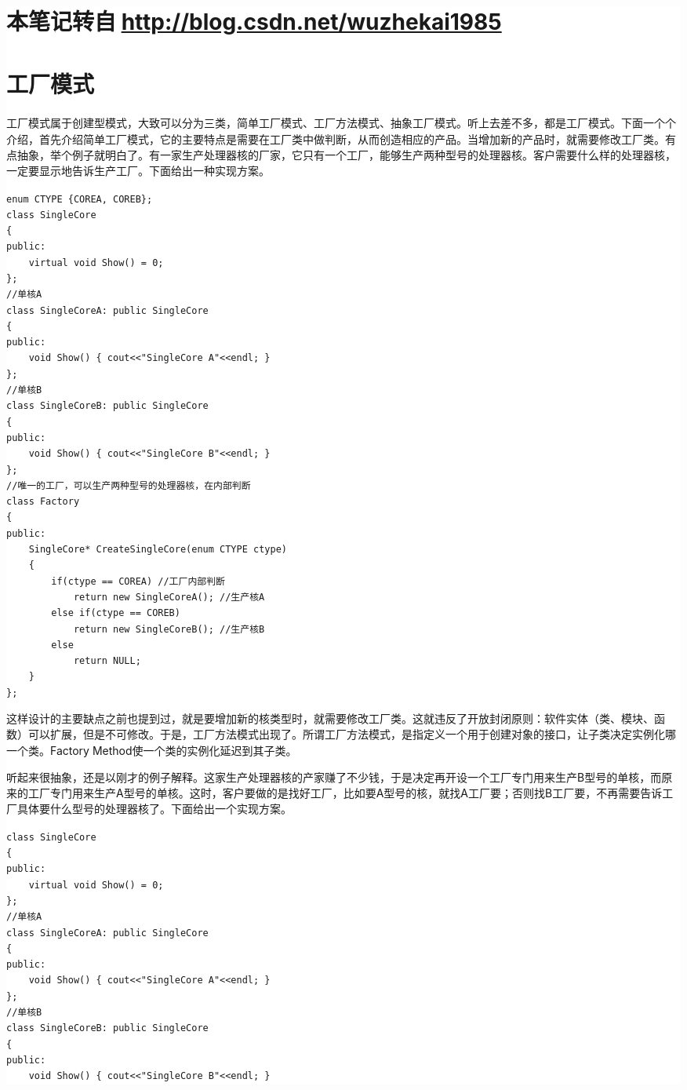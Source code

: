# 本笔记转自 http://blog.csdn.net/wuzhekai1985
# 工厂模式
工厂模式属于创建型模式，大致可以分为三类，简单工厂模式、工厂方法模式、抽象工厂模式。听上去差不多，都是工厂模式。下面一个个介绍，首先介绍简单工厂模式，它的主要特点是需要在工厂类中做判断，从而创造相应的产品。当增加新的产品时，就需要修改工厂类。有点抽象，举个例子就明白了。有一家生产处理器核的厂家，它只有一个工厂，能够生产两种型号的处理器核。客户需要什么样的处理器核，一定要显示地告诉生产工厂。下面给出一种实现方案。  
```
enum CTYPE {COREA, COREB};   
class SingleCore  
{  
public:  
    virtual void Show() = 0;
};  
//单核A  
class SingleCoreA: public SingleCore  
{  
public:  
    void Show() { cout<<"SingleCore A"<<endl; }  
};  
//单核B  
class SingleCoreB: public SingleCore  
{  
public:  
    void Show() { cout<<"SingleCore B"<<endl; }  
};  
//唯一的工厂，可以生产两种型号的处理器核，在内部判断  
class Factory  
{  
public:   
    SingleCore* CreateSingleCore(enum CTYPE ctype)  
    {  
        if(ctype == COREA) //工厂内部判断  
            return new SingleCoreA(); //生产核A  
        else if(ctype == COREB)  
            return new SingleCoreB(); //生产核B  
        else  
            return NULL;  
    }  
};  
```
 这样设计的主要缺点之前也提到过，就是要增加新的核类型时，就需要修改工厂类。这就违反了开放封闭原则：软件实体（类、模块、函数）可以扩展，但是不可修改。于是，工厂方法模式出现了。所谓工厂方法模式，是指定义一个用于创建对象的接口，让子类决定实例化哪一个类。Factory Method使一个类的实例化延迟到其子类。

听起来很抽象，还是以刚才的例子解释。这家生产处理器核的产家赚了不少钱，于是决定再开设一个工厂专门用来生产B型号的单核，而原来的工厂专门用来生产A型号的单核。这时，客户要做的是找好工厂，比如要A型号的核，就找A工厂要；否则找B工厂要，不再需要告诉工厂具体要什么型号的处理器核了。下面给出一个实现方案。
```
class SingleCore  
{  
public:  
    virtual void Show() = 0;
};  
//单核A  
class SingleCoreA: public SingleCore  
{  
public:  
    void Show() { cout<<"SingleCore A"<<endl; }  
};  
//单核B  
class SingleCoreB: public SingleCore  
{  
public:  
    void Show() { cout<<"SingleCore B"<<endl; }  
```